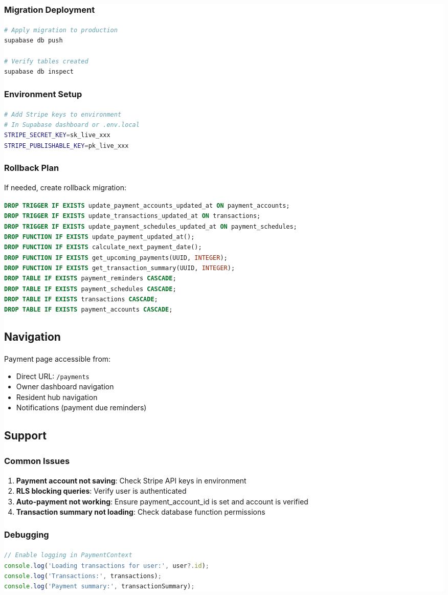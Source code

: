 ### Migration Deployment
```bash
# Apply migration to production
supabase db push

# Verify tables created
supabase db inspect
```

### Environment Setup
```bash
# Add Stripe keys to environment
# In Supabase dashboard or .env.local
STRIPE_SECRET_KEY=sk_live_xxx
STRIPE_PUBLISHABLE_KEY=pk_live_xxx
```

### Rollback Plan
If needed, create rollback migration:
```sql
DROP TRIGGER IF EXISTS update_payment_accounts_updated_at ON payment_accounts;
DROP TRIGGER IF EXISTS update_transactions_updated_at ON transactions;
DROP TRIGGER IF EXISTS update_payment_schedules_updated_at ON payment_schedules;
DROP FUNCTION IF EXISTS update_payment_updated_at();
DROP FUNCTION IF EXISTS calculate_next_payment_date();
DROP FUNCTION IF EXISTS get_upcoming_payments(UUID, INTEGER);
DROP FUNCTION IF EXISTS get_transaction_summary(UUID, INTEGER);
DROP TABLE IF EXISTS payment_reminders CASCADE;
DROP TABLE IF EXISTS payment_schedules CASCADE;
DROP TABLE IF EXISTS transactions CASCADE;
DROP TABLE IF EXISTS payment_accounts CASCADE;
```

## Navigation

Payment page accessible from:
- Direct URL: `/payments`
- Owner dashboard navigation
- Resident hub navigation
- Notifications (payment due reminders)

## Support

### Common Issues
1. **Payment account not saving**: Check Stripe API keys in environment
2. **RLS blocking queries**: Verify user is authenticated
3. **Auto-payment not working**: Ensure payment_account_id is set and account is verified
4. **Transaction summary not loading**: Check database function permissions

### Debugging
```typescript
// Enable logging in PaymentContext
console.log('Loading transactions for user:', user?.id);
console.log('Transactions:', transactions);
console.log('Payment summary:', transactionSummary);
```
